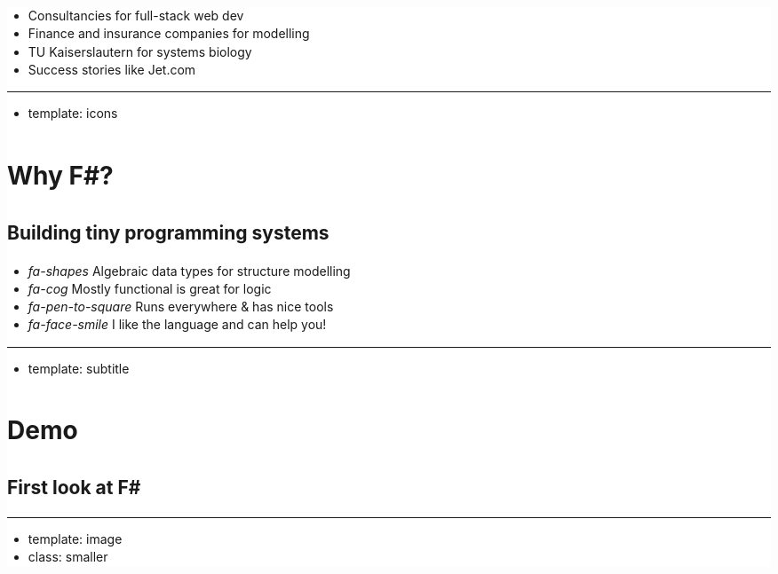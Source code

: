 - Consultancies for full-stack web dev
- Finance and insurance companies for modelling
- TU Kaiserslautern for systems biology
- Success stories like Jet.com

-----------------------------------------------------------------------------------------
- template: icons

# Why F#?
## Building tiny programming systems

- *fa-shapes* Algebraic data types for structure modelling
- *fa-cog* Mostly functional is great for logic
- *fa-pen-to-square* Runs everywhere & has nice tools
- *fa-face-smile* I like the language and can help you!

-----------------------------------------------------------------------------------------
- template: subtitle

# Demo
## First look at F#

-----------------------------------------------------------------------------------------
- template: image
- class: smaller
